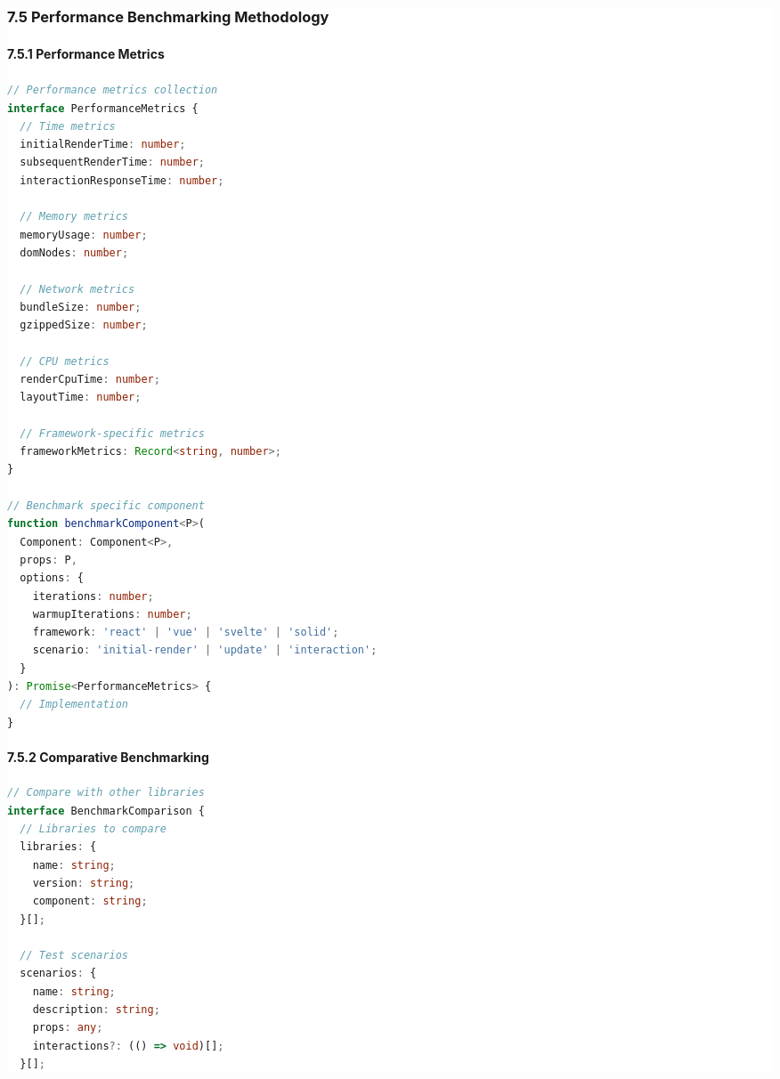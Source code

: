 ```yaml
```

### 7.5 Performance Benchmarking Methodology

#### 7.5.1 Performance Metrics

```typescript
// Performance metrics collection
interface PerformanceMetrics {
  // Time metrics
  initialRenderTime: number;
  subsequentRenderTime: number;
  interactionResponseTime: number;
  
  // Memory metrics
  memoryUsage: number;
  domNodes: number;
  
  // Network metrics
  bundleSize: number;
  gzippedSize: number;
  
  // CPU metrics
  renderCpuTime: number;
  layoutTime: number;
  
  // Framework-specific metrics
  frameworkMetrics: Record<string, number>;
}

// Benchmark specific component
function benchmarkComponent<P>(
  Component: Component<P>,
  props: P,
  options: {
    iterations: number;
    warmupIterations: number;
    framework: 'react' | 'vue' | 'svelte' | 'solid';
    scenario: 'initial-render' | 'update' | 'interaction';
  }
): Promise<PerformanceMetrics> {
  // Implementation
}
```

#### 7.5.2 Comparative Benchmarking

```typescript
// Compare with other libraries
interface BenchmarkComparison {
  // Libraries to compare
  libraries: {
    name: string;
    version: string;
    component: string;
  }[];
  
  // Test scenarios
  scenarios: {
    name: string;
    description: string;
    props: any;
    interactions?: (() => void)[];
  }[];
```